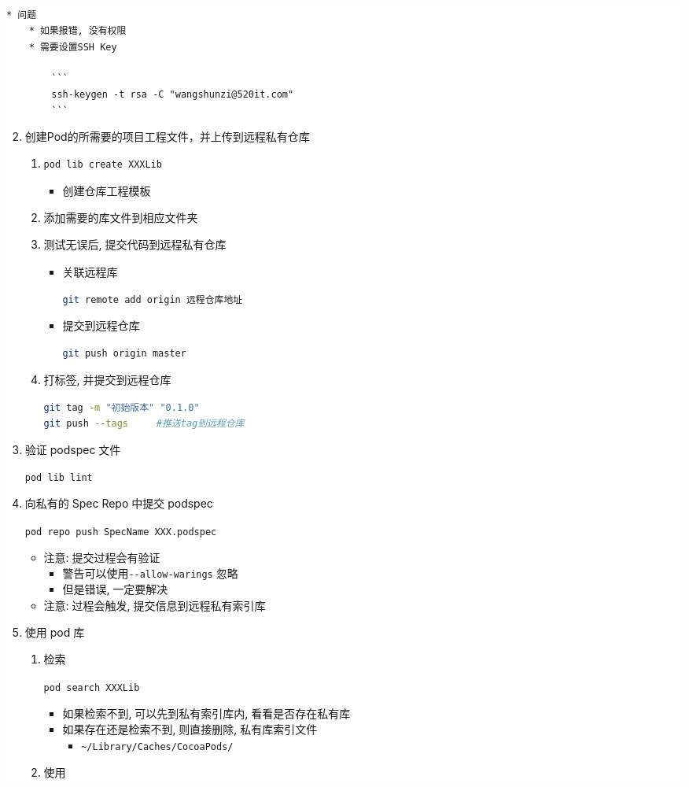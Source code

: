 	* 问题
		* 如果报错, 没有权限
		* 需要设置SSH Key
			
			```
			ssh-keygen -t rsa -C "wangshunzi@520it.com"
			```
2. 创建Pod的所需要的项目工程文件，并上传到远程私有仓库
	1. `pod lib create XXXLib`
		* 创建仓库工程模板
	2. 添加需要的库文件到相应文件夹
	3. 测试无误后, 提交代码到远程私有仓库
		* 关联远程库
			
			```bash
			git remote add origin 远程仓库地址
			```
			
		* 提交到远程仓库
			
			```bash
			git push origin master
			```
			
	5. 打标签, 并提交到远程仓库
		
		```bash
		git tag -m "初始版本" "0.1.0"
		git push --tags     #推送tag到远程仓库
		```
		
3. 验证 podspec 文件

	```
	pod lib lint
	```
	
4. 向私有的 Spec Repo 中提交 podspec

	```
	pod repo push SpecName XXX.podspec
	```
	
	* 注意: 提交过程会有验证
		* 警告可以使用`--allow-warings` 忽略
		* 但是错误, 一定要解决
	* 注意: 过程会触发, 提交信息到远程私有索引库
5. 使用 pod 库
	1. 检索
	
		```
		pod search XXXLib
		```
		
		* 如果检索不到, 可以先到私有索引库内, 看看是否存在私有库
		* 如果存在还是检索不到, 则直接删除, 私有库索引文件
			 * `~/Library/Caches/CocoaPods/`
	2. 使用
